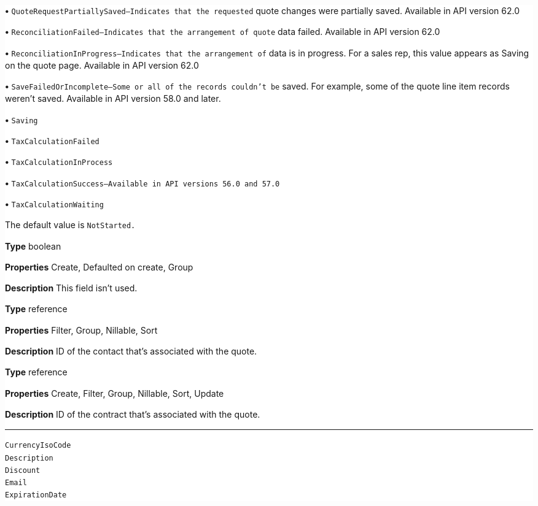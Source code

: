 **•** `QuoteRequestPartiallySaved—Indicates that the requested`
quote changes were partially saved. Available in API version 62.0

**•** `ReconciliationFailed—Indicates that the arrangement of quote`
data failed. Available in API version 62.0

**•** `ReconciliationInProgress—Indicates that the arrangement of`
data is in progress. For a sales rep, this value appears as Saving on the
quote page. Available in API version 62.0

**•** `SaveFailedOrIncomplete—Some or all of the records couldn’t be`
saved. For example, some of the quote line item records weren’t saved.
Available in API version 58.0 and later.

**•** `Saving`

**•** `TaxCalculationFailed`

**•** `TaxCalculationInProcess`

**•** `TaxCalculationSuccess—Available in API versions 56.0 and 57.0`

**•** `TaxCalculationWaiting`

The default value is `NotStarted.`

**Type**
boolean

**Properties**
Create, Defaulted on create, Group

**Description**
This field isn’t used.

**Type**
reference

**Properties**
Filter, Group, Nillable, Sort

**Description**
ID of the contact that’s associated with the quote.

**Type**
reference

**Properties**
Create, Filter, Group, Nillable, Sort, Update

**Description**
ID of the contract that’s associated with the quote.


-----

```
CurrencyIsoCode
Description
Discount
Email
ExpirationDate

```
